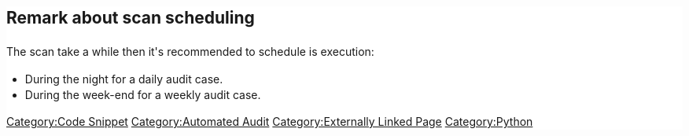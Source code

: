 ## Remark about scan scheduling

The scan take a while then it's recommended to schedule is execution:

  - During the night for a daily audit case.
  - During the week-end for a weekly audit case.

[Category:Code Snippet](Category:Code_Snippet "wikilink")
[Category:Automated Audit](Category:Automated_Audit "wikilink")
[Category:Externally Linked
Page](Category:Externally_Linked_Page "wikilink")
[Category:Python](Category:Python "wikilink")